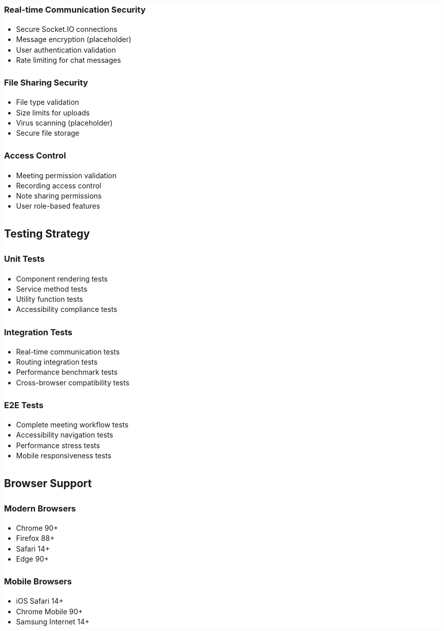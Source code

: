 ### Real-time Communication Security
- Secure Socket.IO connections
- Message encryption (placeholder)
- User authentication validation
- Rate limiting for chat messages

### File Sharing Security
- File type validation
- Size limits for uploads
- Virus scanning (placeholder)
- Secure file storage

### Access Control
- Meeting permission validation
- Recording access control
- Note sharing permissions
- User role-based features

## Testing Strategy

### Unit Tests
- Component rendering tests
- Service method tests
- Utility function tests
- Accessibility compliance tests

### Integration Tests
- Real-time communication tests
- Routing integration tests
- Performance benchmark tests
- Cross-browser compatibility tests

### E2E Tests
- Complete meeting workflow tests
- Accessibility navigation tests
- Performance stress tests
- Mobile responsiveness tests

## Browser Support

### Modern Browsers
- Chrome 90+
- Firefox 88+
- Safari 14+
- Edge 90+

### Mobile Browsers
- iOS Safari 14+
- Chrome Mobile 90+
- Samsung Internet 14+

